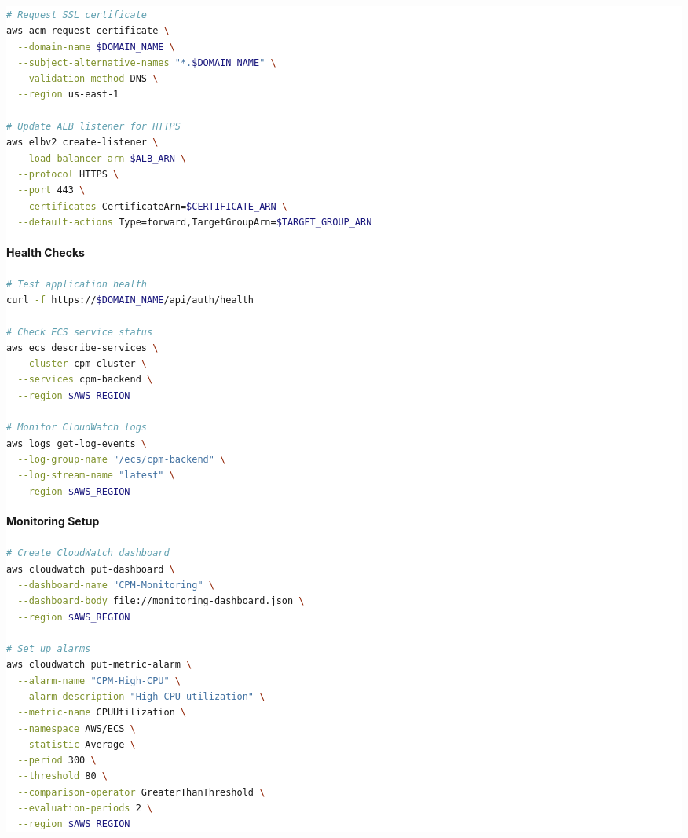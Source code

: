 ```bash
# Request SSL certificate
aws acm request-certificate \
  --domain-name $DOMAIN_NAME \
  --subject-alternative-names "*.$DOMAIN_NAME" \
  --validation-method DNS \
  --region us-east-1

# Update ALB listener for HTTPS
aws elbv2 create-listener \
  --load-balancer-arn $ALB_ARN \
  --protocol HTTPS \
  --port 443 \
  --certificates CertificateArn=$CERTIFICATE_ARN \
  --default-actions Type=forward,TargetGroupArn=$TARGET_GROUP_ARN
```

#### Health Checks

```bash
# Test application health
curl -f https://$DOMAIN_NAME/api/auth/health

# Check ECS service status
aws ecs describe-services \
  --cluster cpm-cluster \
  --services cpm-backend \
  --region $AWS_REGION

# Monitor CloudWatch logs
aws logs get-log-events \
  --log-group-name "/ecs/cpm-backend" \
  --log-stream-name "latest" \
  --region $AWS_REGION
```

#### Monitoring Setup

```bash
# Create CloudWatch dashboard
aws cloudwatch put-dashboard \
  --dashboard-name "CPM-Monitoring" \
  --dashboard-body file://monitoring-dashboard.json \
  --region $AWS_REGION

# Set up alarms
aws cloudwatch put-metric-alarm \
  --alarm-name "CPM-High-CPU" \
  --alarm-description "High CPU utilization" \
  --metric-name CPUUtilization \
  --namespace AWS/ECS \
  --statistic Average \
  --period 300 \
  --threshold 80 \
  --comparison-operator GreaterThanThreshold \
  --evaluation-periods 2 \
  --region $AWS_REGION
```

